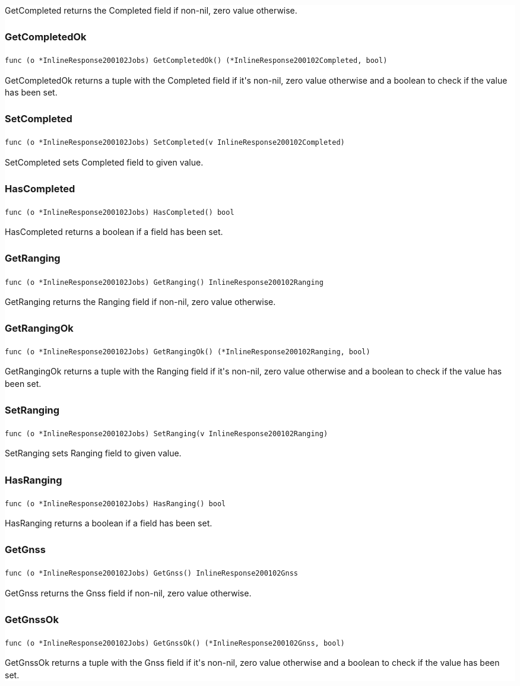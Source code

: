 GetCompleted returns the Completed field if non-nil, zero value otherwise.

### GetCompletedOk

`func (o *InlineResponse200102Jobs) GetCompletedOk() (*InlineResponse200102Completed, bool)`

GetCompletedOk returns a tuple with the Completed field if it's non-nil, zero value otherwise
and a boolean to check if the value has been set.

### SetCompleted

`func (o *InlineResponse200102Jobs) SetCompleted(v InlineResponse200102Completed)`

SetCompleted sets Completed field to given value.

### HasCompleted

`func (o *InlineResponse200102Jobs) HasCompleted() bool`

HasCompleted returns a boolean if a field has been set.

### GetRanging

`func (o *InlineResponse200102Jobs) GetRanging() InlineResponse200102Ranging`

GetRanging returns the Ranging field if non-nil, zero value otherwise.

### GetRangingOk

`func (o *InlineResponse200102Jobs) GetRangingOk() (*InlineResponse200102Ranging, bool)`

GetRangingOk returns a tuple with the Ranging field if it's non-nil, zero value otherwise
and a boolean to check if the value has been set.

### SetRanging

`func (o *InlineResponse200102Jobs) SetRanging(v InlineResponse200102Ranging)`

SetRanging sets Ranging field to given value.

### HasRanging

`func (o *InlineResponse200102Jobs) HasRanging() bool`

HasRanging returns a boolean if a field has been set.

### GetGnss

`func (o *InlineResponse200102Jobs) GetGnss() InlineResponse200102Gnss`

GetGnss returns the Gnss field if non-nil, zero value otherwise.

### GetGnssOk

`func (o *InlineResponse200102Jobs) GetGnssOk() (*InlineResponse200102Gnss, bool)`

GetGnssOk returns a tuple with the Gnss field if it's non-nil, zero value otherwise
and a boolean to check if the value has been set.
